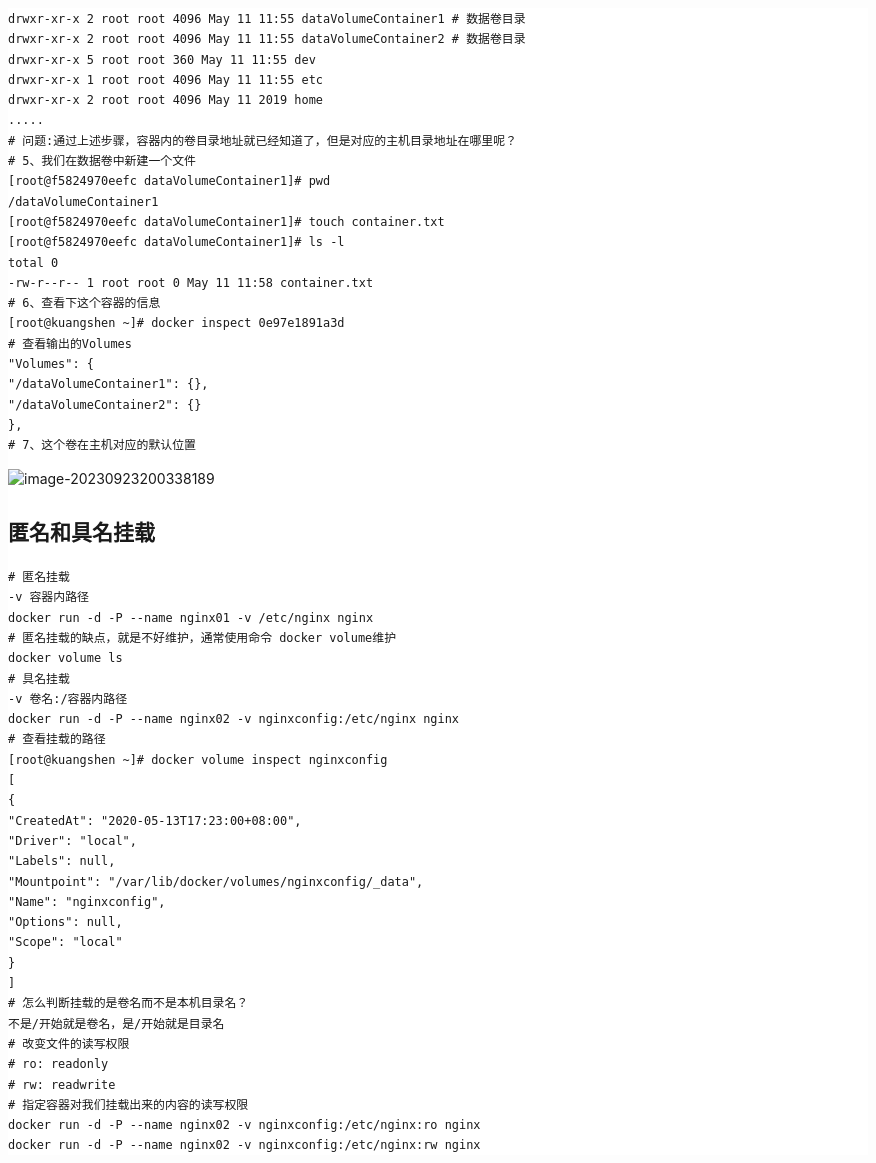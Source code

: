 ```shell
drwxr-xr-x 2 root root 4096 May 11 11:55 dataVolumeContainer1 # 数据卷目录
drwxr-xr-x 2 root root 4096 May 11 11:55 dataVolumeContainer2 # 数据卷目录
drwxr-xr-x 5 root root 360 May 11 11:55 dev
drwxr-xr-x 1 root root 4096 May 11 11:55 etc
drwxr-xr-x 2 root root 4096 May 11 2019 home
.....
# 问题:通过上述步骤，容器内的卷目录地址就已经知道了，但是对应的主机目录地址在哪里呢？
# 5、我们在数据卷中新建一个文件
[root@f5824970eefc dataVolumeContainer1]# pwd
/dataVolumeContainer1
[root@f5824970eefc dataVolumeContainer1]# touch container.txt
[root@f5824970eefc dataVolumeContainer1]# ls -l
total 0
-rw-r--r-- 1 root root 0 May 11 11:58 container.txt
# 6、查看下这个容器的信息
[root@kuangshen ~]# docker inspect 0e97e1891a3d
# 查看输出的Volumes
"Volumes": {
"/dataVolumeContainer1": {},
"/dataVolumeContainer2": {}
},
# 7、这个卷在主机对应的默认位置
```

![image-20230923200338189](C:\Users\admin\Desktop\学习\笔记\docker.assets\image-20230923200338189.png)





## 匿名和具名挂载

```shell
# 匿名挂载
-v 容器内路径
docker run -d -P --name nginx01 -v /etc/nginx nginx
# 匿名挂载的缺点，就是不好维护，通常使用命令 docker volume维护
docker volume ls
# 具名挂载
-v 卷名:/容器内路径
docker run -d -P --name nginx02 -v nginxconfig:/etc/nginx nginx
# 查看挂载的路径
[root@kuangshen ~]# docker volume inspect nginxconfig
[
{
"CreatedAt": "2020-05-13T17:23:00+08:00",
"Driver": "local",
"Labels": null,
"Mountpoint": "/var/lib/docker/volumes/nginxconfig/_data",
"Name": "nginxconfig",
"Options": null,
"Scope": "local"
}
]
# 怎么判断挂载的是卷名而不是本机目录名？
不是/开始就是卷名，是/开始就是目录名
# 改变文件的读写权限
# ro: readonly
# rw: readwrite
# 指定容器对我们挂载出来的内容的读写权限
docker run -d -P --name nginx02 -v nginxconfig:/etc/nginx:ro nginx
docker run -d -P --name nginx02 -v nginxconfig:/etc/nginx:rw nginx
```
